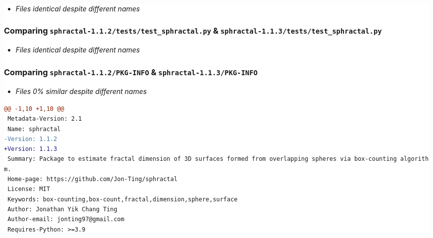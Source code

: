  * *Files identical despite different names*

### Comparing `sphractal-1.1.2/tests/test_sphractal.py` & `sphractal-1.1.3/tests/test_sphractal.py`

 * *Files identical despite different names*

### Comparing `sphractal-1.1.2/PKG-INFO` & `sphractal-1.1.3/PKG-INFO`

 * *Files 0% similar despite different names*

```diff
@@ -1,10 +1,10 @@
 Metadata-Version: 2.1
 Name: sphractal
-Version: 1.1.2
+Version: 1.1.3
 Summary: Package to estimate fractal dimension of 3D surfaces formed from overlapping spheres via box-counting algorithm.
 Home-page: https://github.com/Jon-Ting/sphractal
 License: MIT
 Keywords: box-counting,box-count,fractal,dimension,sphere,surface
 Author: Jonathan Yik Chang Ting
 Author-email: jonting97@gmail.com
 Requires-Python: >=3.9
```

